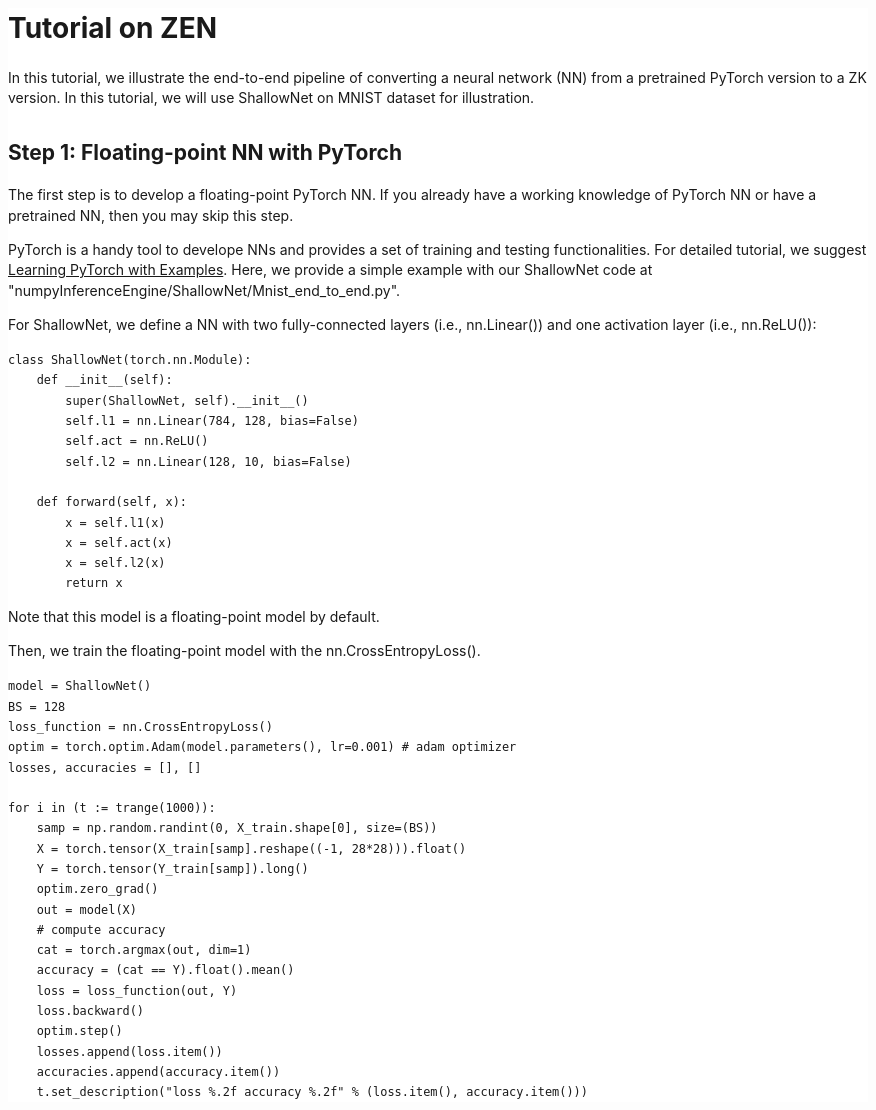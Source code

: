 # Tutorial on ZEN

In this tutorial, we illustrate the end-to-end pipeline of converting a neural network (NN) from a pretrained PyTorch version to a ZK version. 
In this tutorial, we will use ShallowNet on MNIST dataset for illustration.

## Step 1: Floating-point NN with PyTorch
The first step is to develop a floating-point PyTorch NN.
If you already have a working knowledge of PyTorch NN or have a pretrained NN, then you may skip this step.

PyTorch is a handy tool to develope NNs and provides a set of training and testing functionalities.
For detailed tutorial, we suggest [Learning PyTorch with Examples](https://pytorch.org/tutorials/beginner/pytorch_with_examples.html). Here, we provide a simple example with our ShallowNet code at "numpyInferenceEngine/ShallowNet/Mnist_end_to_end.py".

For ShallowNet, we define a NN with two fully-connected layers (i.e., nn.Linear()) and one activation layer (i.e., nn.ReLU()):

    class ShallowNet(torch.nn.Module):
        def __init__(self):
            super(ShallowNet, self).__init__()
            self.l1 = nn.Linear(784, 128, bias=False)
            self.act = nn.ReLU()
            self.l2 = nn.Linear(128, 10, bias=False)

        def forward(self, x):
            x = self.l1(x)
            x = self.act(x)
            x = self.l2(x)
            return x

Note that this model is a floating-point model by default.

Then, we train the floating-point model with the nn.CrossEntropyLoss(). 

    model = ShallowNet()
    BS = 128
    loss_function = nn.CrossEntropyLoss()
    optim = torch.optim.Adam(model.parameters(), lr=0.001) # adam optimizer
    losses, accuracies = [], []

    for i in (t := trange(1000)):
        samp = np.random.randint(0, X_train.shape[0], size=(BS))
        X = torch.tensor(X_train[samp].reshape((-1, 28*28))).float()
        Y = torch.tensor(Y_train[samp]).long()
        optim.zero_grad()
        out = model(X)
        # compute accuracy
        cat = torch.argmax(out, dim=1)
        accuracy = (cat == Y).float().mean()
        loss = loss_function(out, Y)
        loss.backward()
        optim.step()
        losses.append(loss.item())
        accuracies.append(accuracy.item())
        t.set_description("loss %.2f accuracy %.2f" % (loss.item(), accuracy.item()))
